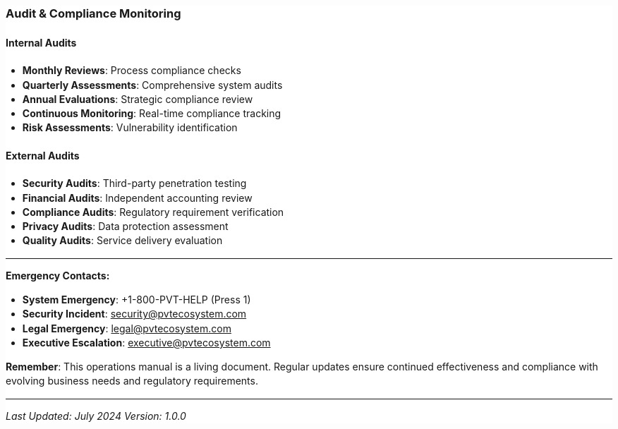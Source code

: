 ### Audit & Compliance Monitoring

#### Internal Audits
- **Monthly Reviews**: Process compliance checks
- **Quarterly Assessments**: Comprehensive system audits
- **Annual Evaluations**: Strategic compliance review
- **Continuous Monitoring**: Real-time compliance tracking
- **Risk Assessments**: Vulnerability identification

#### External Audits
- **Security Audits**: Third-party penetration testing
- **Financial Audits**: Independent accounting review
- **Compliance Audits**: Regulatory requirement verification
- **Privacy Audits**: Data protection assessment
- **Quality Audits**: Service delivery evaluation

---

**Emergency Contacts:**
- **System Emergency**: +1-800-PVT-HELP (Press 1)
- **Security Incident**: security@pvtecosystem.com
- **Legal Emergency**: legal@pvtecosystem.com
- **Executive Escalation**: executive@pvtecosystem.com

**Remember**: This operations manual is a living document. Regular updates ensure continued effectiveness and compliance with evolving business needs and regulatory requirements.

---

*Last Updated: July 2024*
*Version: 1.0.0*